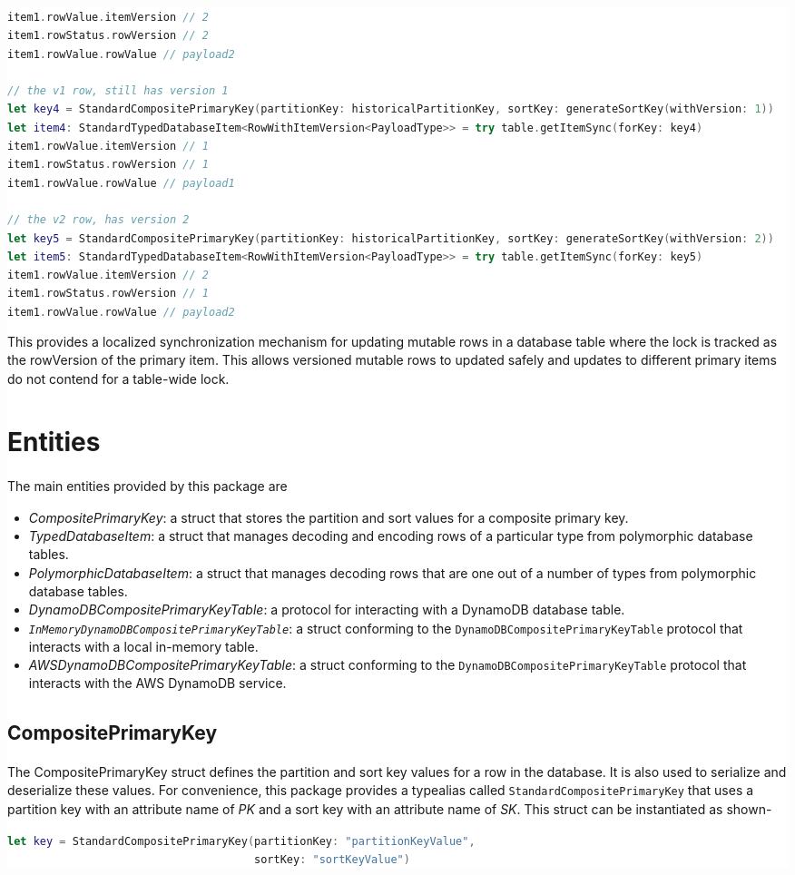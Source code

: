 ```swift
item1.rowValue.itemVersion // 2
item1.rowStatus.rowVersion // 2
item1.rowValue.rowValue // payload2
        
// the v1 row, still has version 1
let key4 = StandardCompositePrimaryKey(partitionKey: historicalPartitionKey, sortKey: generateSortKey(withVersion: 1))
let item4: StandardTypedDatabaseItem<RowWithItemVersion<PayloadType>> = try table.getItemSync(forKey: key4)
item1.rowValue.itemVersion // 1
item1.rowStatus.rowVersion // 1
item1.rowValue.rowValue // payload1
        
// the v2 row, has version 2
let key5 = StandardCompositePrimaryKey(partitionKey: historicalPartitionKey, sortKey: generateSortKey(withVersion: 2))
let item5: StandardTypedDatabaseItem<RowWithItemVersion<PayloadType>> = try table.getItemSync(forKey: key5)
item1.rowValue.itemVersion // 2
item1.rowStatus.rowVersion // 1
item1.rowValue.rowValue // payload2
```

This provides a localized synchronization mechanism for updating mutable rows in a database table where the lock is tracked as the rowVersion of the primary item. This allows versioned mutable rows to updated safely and updates to different primary items do not contend for a table-wide lock.

# Entities

The main entities provided by this package are
* *CompositePrimaryKey*: a struct that stores the partition and sort values for a composite primary key.
* *TypedDatabaseItem*: a struct that manages decoding and encoding rows of a particular type from polymorphic database tables.
* *PolymorphicDatabaseItem*: a struct that manages decoding rows that are one out of a number of types from polymorphic database tables.
* *DynamoDBCompositePrimaryKeyTable*: a protocol for interacting with a DynamoDB database table.
* *`InMemoryDynamoDBCompositePrimaryKeyTable`*: a struct conforming to the `DynamoDBCompositePrimaryKeyTable` protocol that interacts with a local in-memory table.
* *AWSDynamoDBCompositePrimaryKeyTable*: a struct conforming to the `DynamoDBCompositePrimaryKeyTable` protocol that interacts with the AWS DynamoDB service.

## CompositePrimaryKey

The CompositePrimaryKey struct defines the partition and sort key values for a row in the database. It is also used to serialize and deserialize these values. For convenience, this package provides a typealias called `StandardCompositePrimaryKey` that uses a partition key with an attribute name of *PK* and a sort key with an attribute name of *SK*. This struct can be instantiated as shown-

```swift
let key = StandardCompositePrimaryKey(partitionKey: "partitionKeyValue",
                                      sortKey: "sortKeyValue")
```
